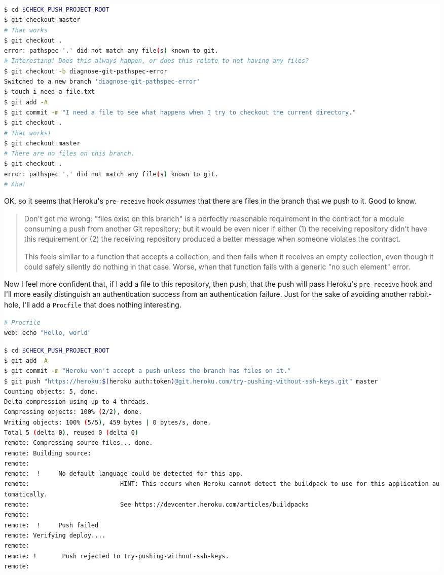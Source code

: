 ```bash
$ cd $CHECK_PUSH_PROJECT_ROOT
$ git checkout master
# That works
$ git checkout .
error: pathspec '.' did not match any file(s) known to git.
# Interesting! Does this always happen, or does this relate to not having any files?
$ git checkout -b diagnose-git-pathspec-error
Switched to a new branch 'diagnose-git-pathspec-error'
$ touch i_need_a_file.txt
$ git add -A
$ git commit -m "I need a file to see what happens when I try to checkout the current directory."
$ git checkout .
# That works!
$ git checkout master
# There are no files on this branch.
$ git checkout .
error: pathspec '.' did not match any file(s) known to git.
# Aha!
```

OK, so it seems that Heroku's `pre-receive` hook _assumes_ that there are files in the branch that we push to it. Good to know.

>   Don't get me wrong: "files exist on this branch" is a perfectly reasonable requirement in the contract for a module consuming a push from another Git repository; but it would be even nicer if either (1) the receiving repository didn't have this requirement or (2) the receiving repository produced a better message when someone violates the contract.
>
>   This feels similar to a function that accepts a collection, and then fails when it receives an empty collection, even though it could safely silently do nothing in that case. Worse, when that function fails with a generic "no such element" error.

Now I feel more confident that, if I add a file to this repository, then push, that the push will pass Heroku's `pre-receive` hook and I'll more easily distinguish an authentication success from an authentication failure. Just for the sake of avoiding another rabbit-hole, I'll add a `Procfile` that does nothing interesting.

```bash
# Procfile
web: echo "Hello, world"
```

```bash
$ cd $CHECK_PUSH_PROJECT_ROOT
$ git add -A
$ git commit -m "Heroku won't accept a push unless the branch has files on it."
$ git push "https://heroku:$(heroku auth:token)@git.heroku.com/try-pushing-without-ssh-keys.git" master
Counting objects: 5, done.
Delta compression using up to 4 threads.
Compressing objects: 100% (2/2), done.
Writing objects: 100% (5/5), 459 bytes | 0 bytes/s, done.
Total 5 (delta 0), reused 0 (delta 0)
remote: Compressing source files... done.
remote: Building source:
remote: 
remote:  !     No default language could be detected for this app.
remote:                         HINT: This occurs when Heroku cannot detect the buildpack to use for this application automatically.
remote:                         See https://devcenter.heroku.com/articles/buildpacks
remote: 
remote:  !     Push failed
remote: Verifying deploy....
remote: 
remote: !       Push rejected to try-pushing-without-ssh-keys.
remote: 
```